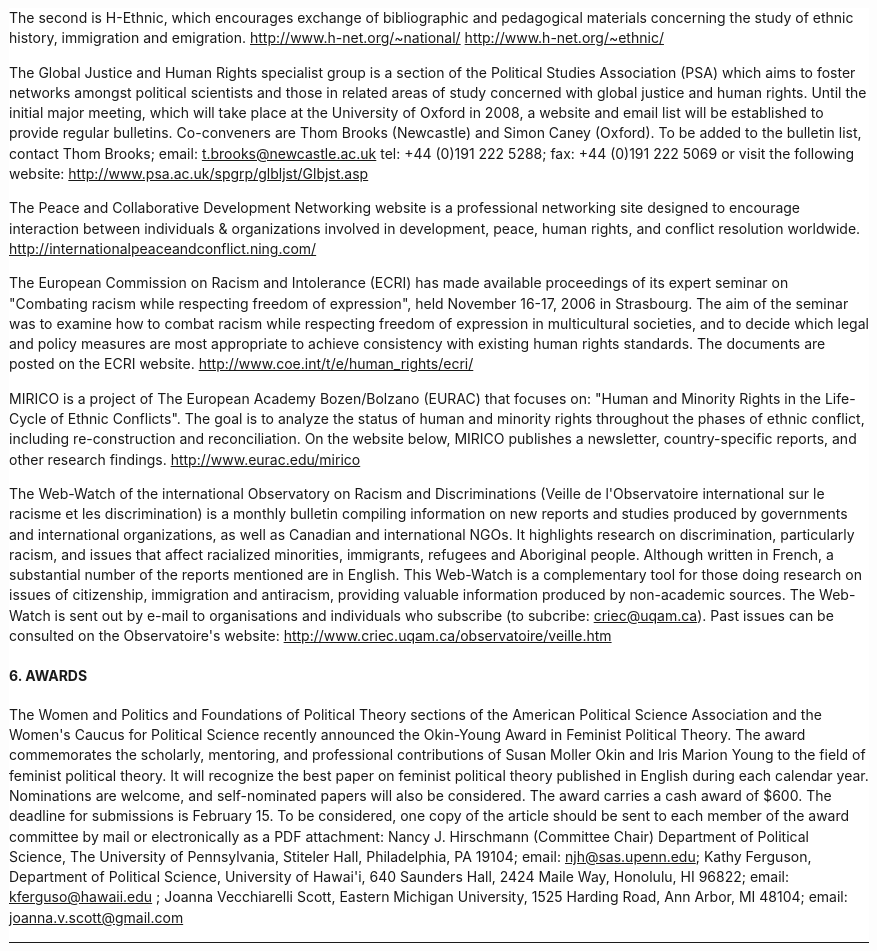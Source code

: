 The second is H-Ethnic, which encourages exchange of bibliographic and pedagogical materials concerning the study of ethnic history, immigration and emigration. <http://www.h-net.org/~national/> <http://www.h-net.org/~ethnic/>

The Global Justice and Human Rights specialist group is a section of the Political Studies Association (PSA) which aims to foster networks amongst political scientists and those in related areas of study concerned with global justice and human rights. Until the initial major meeting, which will take place at the University of Oxford in 2008, a website and email list will be established to provide regular bulletins. Co-conveners are Thom Brooks (Newcastle) and Simon Caney (Oxford). To be added to the bulletin list, contact Thom Brooks; email: t.brooks@newcastle.ac.uk tel: +44 (0)191 222 5288; fax: +44 (0)191 222 5069 or visit the following website: <http://www.psa.ac.uk/spgrp/glbljst/Glbjst.asp>

The Peace and Collaborative Development Networking website is a professional networking site designed to encourage interaction between individuals & organizations involved in development, peace, human rights, and conflict resolution worldwide. <http://internationalpeaceandconflict.ning.com/>

The European Commission on Racism and Intolerance (ECRI) has made available proceedings of its expert seminar on "Combating racism while respecting freedom of expression", held November 16-17, 2006 in Strasbourg. The aim of the seminar was to examine how to combat racism while respecting freedom of expression in multicultural societies, and to decide which legal and policy measures are most appropriate to achieve consistency with existing human rights standards. The documents are posted on the ECRI website. <http://www.coe.int/t/e/human_rights/ecri/>

MIRICO is a project of The European Academy Bozen/Bolzano (EURAC) that focuses on: "Human and Minority Rights in the Life-Cycle of Ethnic Conflicts". The goal is to analyze the status of human and minority rights throughout the phases of ethnic conflict, including re-construction and reconciliation. On the website below, MIRICO publishes a newsletter, country-specific reports, and other research findings. <http://www.eurac.edu/mirico>

The Web-Watch of the international Observatory on Racism and Discriminations (Veille de l'Observatoire international sur le racisme et les discrimination) is a monthly bulletin compiling information on new reports and studies produced by governments and international organizations, as well as Canadian and international NGOs. It highlights research on discrimination, particularly racism, and issues that affect racialized minorities, immigrants, refugees and Aboriginal people. Although written in French, a substantial number of the reports mentioned are in English. This Web-Watch is a complementary tool for those doing research on issues of citizenship, immigration and antiracism, providing valuable information produced by non-academic sources. The Web-Watch is sent out by e-mail to organisations and individuals who subscribe (to subcribe: criec@uqam.ca). Past issues can be consulted on the Observatoire's website: <http://www.criec.uqam.ca/observatoire/veille.htm>

#### 6\. AWARDS

The Women and Politics and Foundations of Political Theory sections of the American Political Science Association and the Women's Caucus for Political Science recently announced the Okin-Young Award in Feminist Political Theory. The award commemorates the scholarly, mentoring, and professional contributions of Susan Moller Okin and Iris Marion Young to the field of feminist political theory. It will recognize the best paper on feminist political theory published in English during each calendar year. Nominations are welcome, and self-nominated papers will also be considered. The award carries a cash award of \$600\. The deadline for submissions is February 15\. To be considered, one copy of the article should be sent to each member of the award committee by mail or electronically as a PDF attachment: Nancy J. Hirschmann (Committee Chair) Department of Political Science, The University of Pennsylvania, Stiteler Hall, Philadelphia, PA 19104; email: njh@sas.upenn.edu; Kathy Ferguson, Department of Political Science, University of Hawai'i, 640 Saunders Hall, 2424 Maile Way, Honolulu, HI 96822; email: kferguso@hawaii.edu ; Joanna Vecchiarelli Scott, Eastern Michigan University, 1525 Harding Road, Ann Arbor, MI 48104; email: joanna.v.scott@gmail.com

---